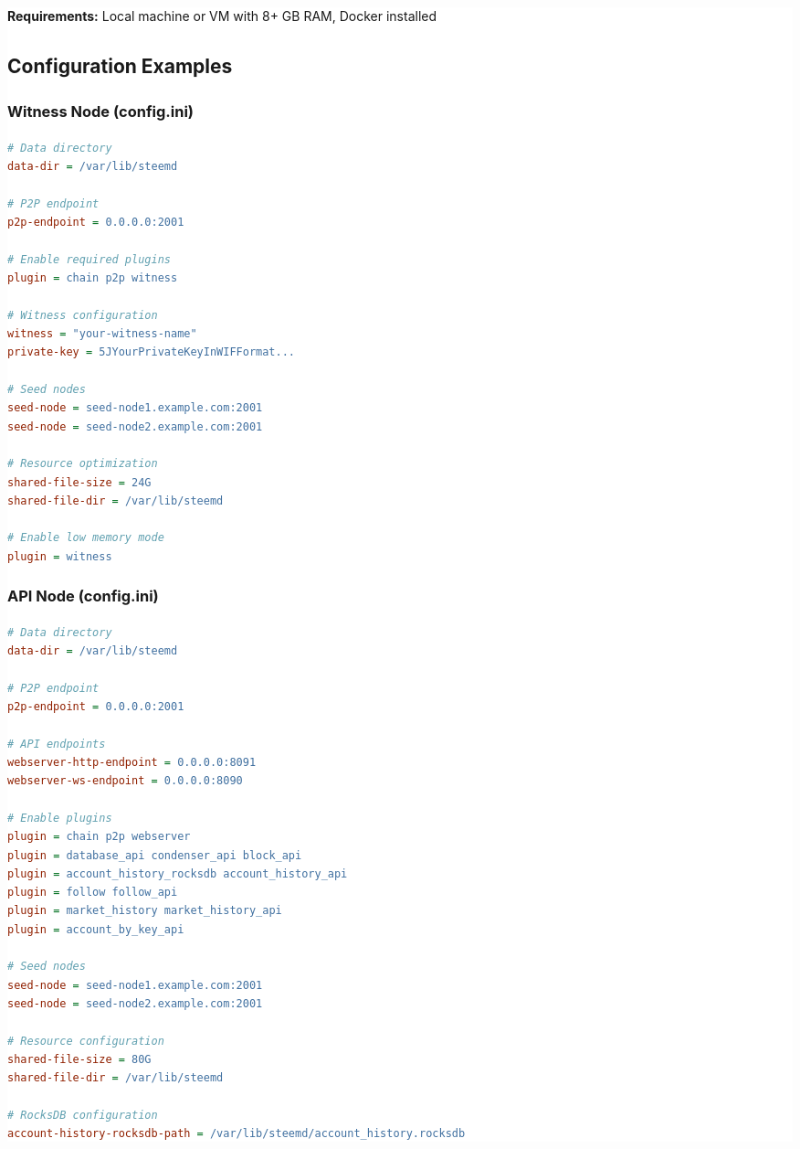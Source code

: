 **Requirements:** Local machine or VM with 8+ GB RAM, Docker installed

## Configuration Examples

### Witness Node (config.ini)

```ini
# Data directory
data-dir = /var/lib/steemd

# P2P endpoint
p2p-endpoint = 0.0.0.0:2001

# Enable required plugins
plugin = chain p2p witness

# Witness configuration
witness = "your-witness-name"
private-key = 5JYourPrivateKeyInWIFFormat...

# Seed nodes
seed-node = seed-node1.example.com:2001
seed-node = seed-node2.example.com:2001

# Resource optimization
shared-file-size = 24G
shared-file-dir = /var/lib/steemd

# Enable low memory mode
plugin = witness
```

### API Node (config.ini)

```ini
# Data directory
data-dir = /var/lib/steemd

# P2P endpoint
p2p-endpoint = 0.0.0.0:2001

# API endpoints
webserver-http-endpoint = 0.0.0.0:8091
webserver-ws-endpoint = 0.0.0.0:8090

# Enable plugins
plugin = chain p2p webserver
plugin = database_api condenser_api block_api
plugin = account_history_rocksdb account_history_api
plugin = follow follow_api
plugin = market_history market_history_api
plugin = account_by_key_api

# Seed nodes
seed-node = seed-node1.example.com:2001
seed-node = seed-node2.example.com:2001

# Resource configuration
shared-file-size = 80G
shared-file-dir = /var/lib/steemd

# RocksDB configuration
account-history-rocksdb-path = /var/lib/steemd/account_history.rocksdb

```